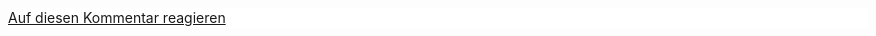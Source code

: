 <a rel="nofollow" class="comment-reply-link" href="#comment-120298" data-commentid="120298" data-postid="17992" data-belowelement="comment-120298" data-respondelement="respond" data-replyto="Antworte auf A. Iehsenhain" aria-label="Antworte auf A. Iehsenhain">Auf diesen Kommentar reagieren</a> 


</li>
</ul>

